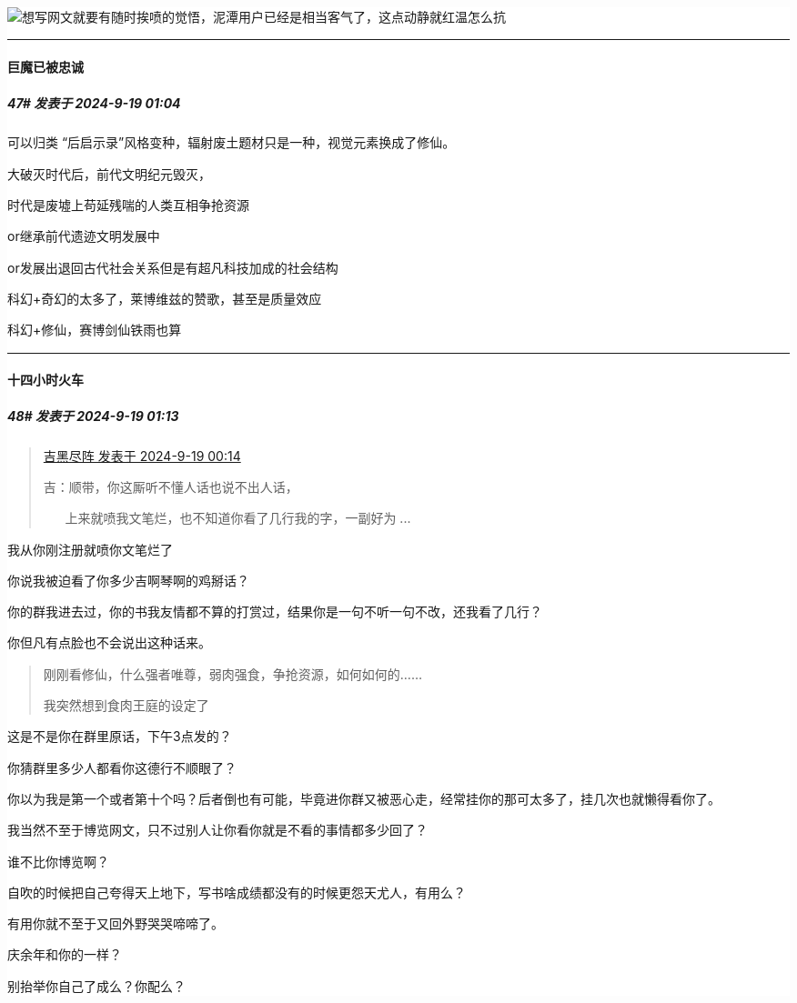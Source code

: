 <img src="https://static.saraba1st.com/image/smiley/face2017/020.png" referrerpolicy="no-referrer">想写网文就要有随时挨喷的觉悟，泥潭用户已经是相当客气了，这点动静就红温怎么抗


*****

####  巨魔已被忠诚  
##### 47#       发表于 2024-9-19 01:04

可以归类 “后启示录”风格变种，辐射废土题材只是一种，视觉元素换成了修仙。

大破灭时代后，前代文明纪元毁灭，

时代是废墟上苟延残喘的人类互相争抢资源

or继承前代遗迹文明发展中

or发展出退回古代社会关系但是有超凡科技加成的社会结构

科幻+奇幻的太多了，莱博维兹的赞歌，甚至是质量效应

科幻+修仙，赛博剑仙铁雨也算


*****

####  十四小时火车  
##### 48#       发表于 2024-9-19 01:13

<blockquote><a href="httphttps://bbs.saraba1st.com/2b/forum.php?mod=redirect&amp;goto=findpost&amp;pid=66241165&amp;ptid=2199847" target="_blank">吉黑尽阵 发表于 2024-9-19 00:14</a>

吉：顺带，你这厮听不懂人话也说不出人话，

      上来就喷我文笔烂，也不知道你看了几行我的字，一副好为 ...</blockquote>
我从你刚注册就喷你文笔烂了

你说我被迫看了你多少吉啊琴啊的鸡掰话？

你的群我进去过，你的书我友情都不算的打赏过，结果你是一句不听一句不改，还我看了几行？

你但凡有点脸也不会说出这种话来。
 <blockquote>刚刚看修仙，什么强者唯尊，弱肉强食，争抢资源，如何如何的……

我突然想到食肉王庭的设定了</blockquote>
这是不是你在群里原话，下午3点发的？

你猜群里多少人都看你这德行不顺眼了？

你以为我是第一个或者第十个吗？后者倒也有可能，毕竟进你群又被恶心走，经常挂你的那可太多了，挂几次也就懒得看你了。

我当然不至于博览网文，只不过别人让你看你就是不看的事情都多少回了？

谁不比你博览啊？

自吹的时候把自己夸得天上地下，写书啥成绩都没有的时候更怨天尤人，有用么？

有用你就不至于又回外野哭哭啼啼了。

庆余年和你的一样？

别抬举你自己了成么？你配么？
